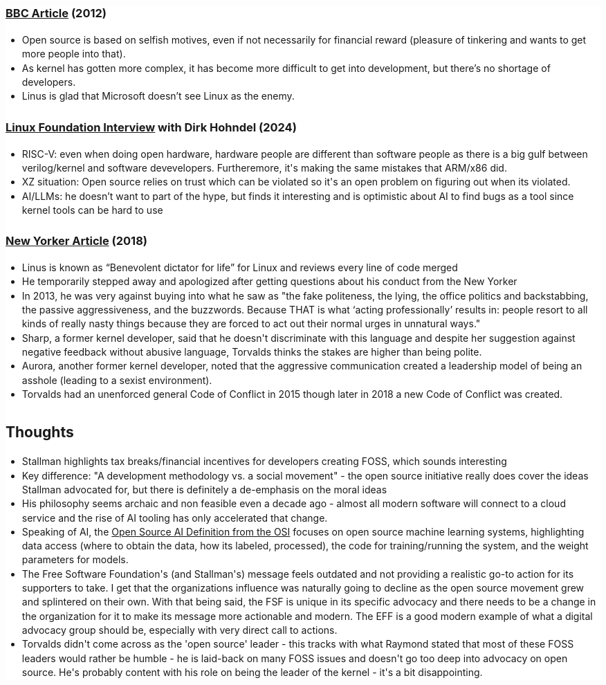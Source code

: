 ### [BBC Article](https://www.bbc.com/news/technology-18419231) (2012)

- Open source is based on selfish motives, even if not necessarily for financial reward (pleasure of tinkering and wants to get more people into that).
- As kernel has gotten more complex, it has become more difficult to get into development, but there’s no shortage of developers. 
- Linus is glad that Microsoft doesn’t see Linux as the enemy.

### [Linux Foundation Interview](https://www.youtube.com/watch?v=cPvRIWXNgaM) with Dirk Hohndel (2024)

- RISC-V: even when doing open hardware, hardware people are different than software people as there is a big gulf between verilog/kernel and software devevelopers. Furtheremore, it's making the same mistakes that ARM/x86 did.
- XZ situation: Open source relies on trust which can be violated so it's an open problem on figuring out when its violated. 
- AI/LLMs: he doesn’t want to part of the hype, but finds it interesting and is optimistic about AI to find bugs as a tool since kernel tools can be hard to use  

### [New Yorker Article](https://www.newyorker.com/science/elements/after-years-of-abusive-e-mails-the-creator-of-linux-steps-aside) (2018)

- Linus is known as “Benevolent dictator for life” for Linux and reviews every line of code merged
- He temporarily stepped away and apologized after getting questions about his conduct from the New Yorker
- In 2013, he was very against buying into what he saw as "the fake politeness, the lying, the office politics and backstabbing, the passive aggressiveness, and the buzzwords. Because THAT is what ‘acting professionally’ results in: people resort to all kinds of really nasty things because they are forced to act out their normal urges in unnatural ways."
- Sharp, a former kernel developer, said that he doesn't discriminate with this language and despite her suggestion against negative feedback without abusive language, Torvalds thinks the stakes are higher than being polite.
- Aurora, another former kernel developer, noted that the aggressive communication created a leadership model of being an asshole (leading to a sexist environment).
- Torvalds had an unenforced general Code of Conflict in 2015 though later in 2018 a new Code of Conflict was created.

## Thoughts

- Stallman highlights tax breaks/financial incentives for developers creating FOSS, which sounds interesting
- Key difference: "A development methodology vs. a social movement" - the open source initiative really does cover the ideas Stallman advocated for, but there is definitely a de-emphasis on the moral ideas
- His philosophy seems archaic and non feasible even a decade ago - almost all modern software will connect to a cloud service and the rise of AI tooling has only accelerated that change.
- Speaking of AI, the [Open Source AI Definition from the OSI](https://opensource.org/ai/open-source-ai-definition) focuses on open source machine learning systems, highlighting data access (where to obtain the data, how its labeled, processed), the code for training/running the system, and the weight parameters for models. 
- The Free Software Foundation's (and Stallman's) message feels outdated and not providing a realistic go-to action for its supporters to take. I get that the organizations influence was naturally going to decline as the open source movement grew and splintered on their own. With that being said, the FSF is unique in its specific advocacy and there needs to be a change in the organization for it to make its message more actionable and modern. The EFF is a good modern example of what a digital advocacy group should be, especially with very direct call to actions.
- Torvalds didn't come across as the 'open source' leader - this tracks with what Raymond stated that most of these FOSS leaders would rather be humble - he is laid-back on many FOSS issues and doesn't go too deep into advocacy on open source. He's probably content with his role on being the leader of the kernel - it's a bit disappointing. 